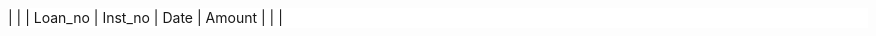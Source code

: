 |            |                                                                                                                                                                                                                                                                                                                                                                                                                                                                                                                                                                                                                                                                                                                                                                                                                                                                                                                                                                                                      | Loan_no                                                                                                                                                                                                                                                                                                                                                                                                                                                                                                                                                                                                                                                                                                                                                                                                                                                                                                                                                                                              | Inst_no                                                                                                                                                                                                                                                                                                                                                                                                                                                                                                                                                                                                                                                                                                                                                                                                                                                                                                                                                                                              | Date                                                                                                                                                                                                                                                                                                                                                                                                                                                                                                                                                                                                                                                                                                                                                                                                                                                                                                                                                                                                 | Amount                                                                                                                                                                                                                                                                                                                                                                                                                                                                                                                                                                                                                                                                                                                                                                                                                                                                                                                                                                                               |              |                           |